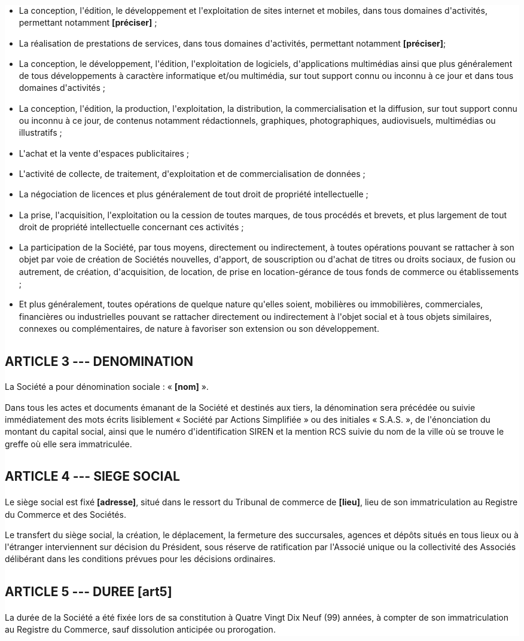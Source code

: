 - La conception, l'édition, le développement et l'exploitation de sites internet et mobiles, dans tous domaines d'activités, permettant notamment **[préciser]** ;

- La réalisation de prestations de services, dans tous domaines d'activités, permettant notamment **[préciser]**;

- La conception, le développement, l'édition, l'exploitation de logiciels, d'applications multimédias ainsi que plus généralement de tous développements à caractère informatique et/ou multimédia, sur tout support connu ou inconnu à ce jour et dans tous domaines d'activités ;

- La conception, l'édition, la production, l'exploitation, la distribution, la commercialisation et la diffusion, sur tout support connu ou inconnu à ce jour, de contenus notamment rédactionnels, graphiques, photographiques, audiovisuels, multimédias ou illustratifs ;

- L'achat et la vente d'espaces publicitaires ;

- L'activité de collecte, de traitement, d'exploitation et de commercialisation de données ;

- La négociation de licences et plus généralement de tout droit de propriété intellectuelle ;

- La prise, l'acquisition, l'exploitation ou la cession de toutes marques, de tous procédés et brevets, et plus largement de tout droit de propriété intellectuelle concernant ces activités ;

- La participation de la Société, par tous moyens, directement ou indirectement, à toutes opérations pouvant se rattacher à son objet par voie de création de Sociétés nouvelles, d'apport, de souscription ou d'achat de titres ou droits sociaux, de fusion ou autrement, de création, d'acquisition, de location, de prise en location-gérance de tous fonds de commerce ou établissements ;

- Et plus généralement, toutes opérations de quelque nature qu'elles soient, mobilières ou immobilières, commerciales, financières ou industrielles pouvant se rattacher directement ou indirectement à l'objet social et à tous objets similaires, connexes ou complémentaires, de nature à favoriser son extension ou son développement.

## ARTICLE 3 --- DENOMINATION
La Société a pour dénomination sociale : « **[nom]** ».

Dans tous les actes et documents émanant de la Société et destinés aux tiers, la dénomination sera précédée ou suivie immédiatement des mots écrits lisiblement « Société par Actions Simplifiée » ou des initiales « S.A.S. », de l'énonciation du montant du capital social, ainsi que le numéro d'identification SIREN et la mention RCS suivie du nom de la ville où se trouve le greffe où elle sera immatriculée.

## ARTICLE 4 --- SIEGE SOCIAL
Le siège social est fixé **[adresse]**, situé dans le ressort du Tribunal de commerce de **[lieu]**, lieu de son immatriculation au Registre du Commerce et des Sociétés.

Le transfert du siège social, la création, le déplacement, la fermeture des succursales, agences et dépôts situés en tous lieux ou à l'étranger interviennent sur décision du Président, sous réserve de ratification par l'Associé unique ou la collectivité des Associés délibérant dans les conditions prévues pour les décisions ordinaires.

## ARTICLE 5 --- DUREE [art5]
La durée de la Société a été fixée lors de sa constitution à Quatre Vingt Dix Neuf (99) années, à compter de son immatriculation au Registre du Commerce, sauf dissolution anticipée ou prorogation.
